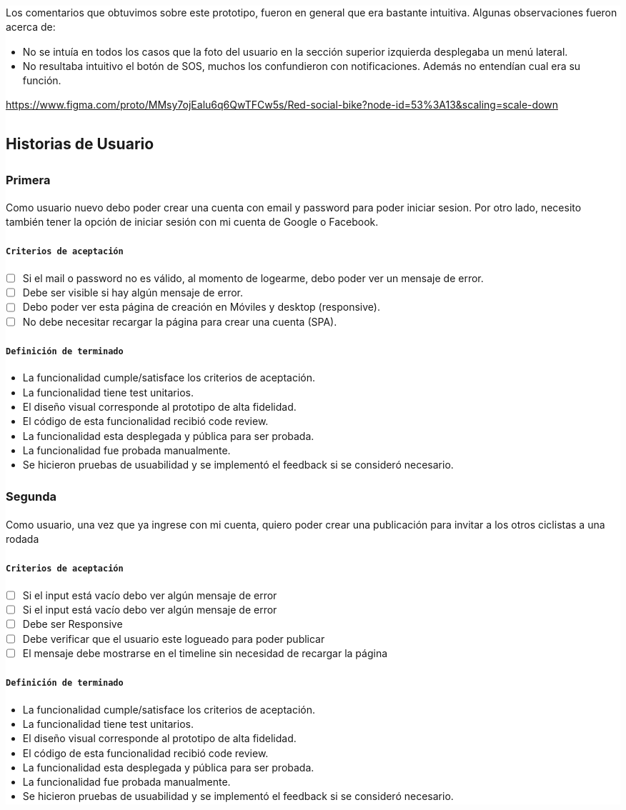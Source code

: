 Los comentarios que obtuvimos sobre este prototipo, fueron en general que era bastante intuitiva. Algunas observaciones fueron acerca de:
- No se intuía en todos los casos que la foto del usuario en la sección superior izquierda desplegaba un menú lateral.
- No resultaba intuitivo el botón de SOS, muchos los confundieron con notificaciones. Además no entendían cual era su función.

https://www.figma.com/proto/MMsy7ojEalu6q6QwTFCw5s/Red-social-bike?node-id=53%3A13&scaling=scale-down

## Historias de Usuario

### Primera
 Como usuario nuevo debo poder crear una cuenta con email y password para poder iniciar sesion. Por otro lado, necesito también tener la opción de iniciar sesión con mi cuenta de Google o Facebook.

#### `Criterios de aceptación`
- [ ] Si el mail o password no es válido, al momento de logearme, debo poder ver un mensaje de error.
- [ ] Debe ser visible si hay algún mensaje de error.
- [ ] Debo poder ver esta página de creación en Móviles y desktop (responsive).
- [ ] No debe necesitar recargar la página para crear una cuenta (SPA).

#### `Definición de terminado`
- La funcionalidad cumple/satisface los criterios de aceptación.
- La funcionalidad tiene test unitarios.
- El diseño visual corresponde al prototipo de alta fidelidad.
- El código de esta funcionalidad recibió code review.
- La funcionalidad esta desplegada y pública para ser probada.
- La funcionalidad fue probada manualmente.
- Se hicieron pruebas de usuabilidad y se implementó el feedback si se consideró necesario.

### Segunda
 Como usuario, una vez que ya ingrese con mi cuenta, quiero poder crear una publicación para invitar a los otros ciclistas a una rodada

#### `Criterios de aceptación`
- [ ] Si el input está vacío debo ver algún mensaje de error
- [ ] Si el input está vacío debo ver algún mensaje de error
- [ ] Debe ser Responsive
- [ ] Debe verificar que el usuario este logueado para poder publicar
- [ ] El mensaje debe mostrarse en el timeline sin necesidad de recargar la página

#### `Definición de terminado`
- La funcionalidad cumple/satisface los criterios de aceptación.
- La funcionalidad tiene test unitarios.
- El diseño visual corresponde al prototipo de alta fidelidad.
- El código de esta funcionalidad recibió code review.
- La funcionalidad esta desplegada y pública para ser probada.
- La funcionalidad fue probada manualmente.
- Se hicieron pruebas de usuabilidad y se implementó el feedback si se consideró necesario.
